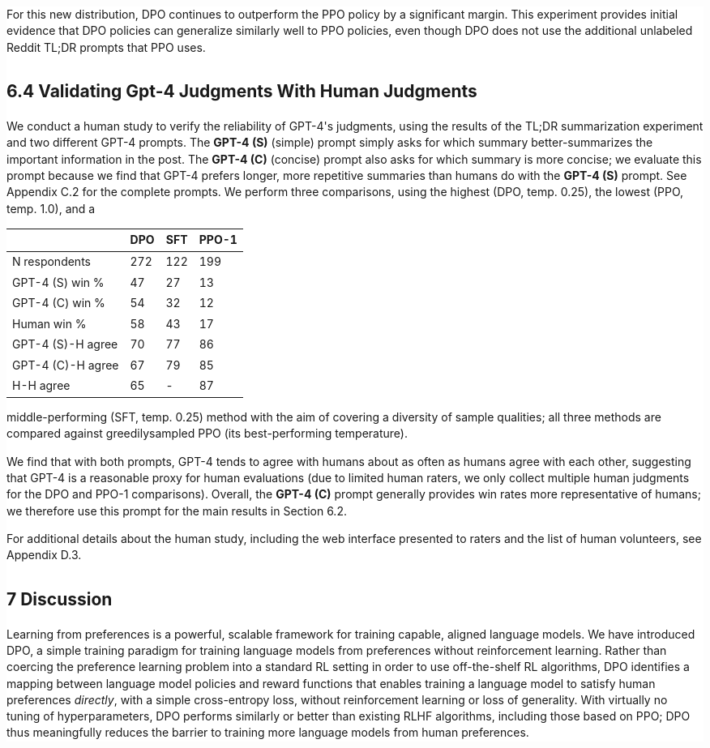 For this new distribution, DPO continues to outperform the PPO policy by a significant margin. This experiment provides initial evidence that DPO policies can generalize similarly well to PPO policies, even though DPO does not use the additional unlabeled Reddit TL;DR prompts that PPO uses.

## 6.4 Validating Gpt-4 Judgments With Human Judgments

We conduct a human study to verify the reliability of GPT-4's judgments, using the results of the TL;DR summarization experiment and two different GPT-4 prompts. The **GPT-4 (S)** (simple) prompt simply asks for which summary better-summarizes the important information in the post. The **GPT-4 (C)** (concise) prompt also asks for which summary is more concise; we evaluate this prompt because we find that GPT-4 prefers longer, more repetitive summaries than humans do with the **GPT-4 (S)** prompt. See Appendix C.2 for the complete prompts. We perform three comparisons, using the highest (DPO, temp. 0.25), the lowest (PPO, temp. 1.0), and a

|                   |   DPO | SFT   |   PPO-1 |
|-------------------|-------|-------|---------|
| N respondents     |   272 | 122   |     199 |
| GPT-4 (S) win %   |    47 | 27    |      13 |
| GPT-4 (C) win %   |    54 | 32    |      12 |
| Human win %       |    58 | 43    |      17 |
| GPT-4 (S)-H agree |    70 | 77    |      86 |
| GPT-4 (C)-H agree |    67 | 79    |      85 |
| H-H agree         |    65 | -     |      87 |

middle-performing (SFT, temp. 0.25) method with the aim of covering a diversity of sample qualities;
all three methods are compared against greedilysampled PPO (its best-performing temperature).

We find that with both prompts, GPT-4 tends to agree with humans about as often as humans agree with each other, suggesting that GPT-4 is a reasonable proxy for human evaluations (due to limited human raters, we only collect multiple human judgments for the DPO and PPO-1 comparisons). Overall, the **GPT-4 (C)** prompt generally provides win rates more representative of humans; we therefore use this prompt for the main results in Section 6.2.

For additional details about the human study, including the web interface presented to raters and the list of human volunteers, see Appendix D.3.

## 7 Discussion

Learning from preferences is a powerful, scalable framework for training capable, aligned language models. We have introduced DPO, a simple training paradigm for training language models from preferences without reinforcement learning. Rather than coercing the preference learning problem into a standard RL setting in order to use off-the-shelf RL algorithms, DPO identifies a mapping between language model policies and reward functions that enables training a language model to satisfy human preferences *directly*, with a simple cross-entropy loss, without reinforcement learning or loss of generality. With virtually no tuning of hyperparameters, DPO performs similarly or better than existing RLHF algorithms, including those based on PPO; DPO thus meaningfully reduces the barrier to training more language models from human preferences.
